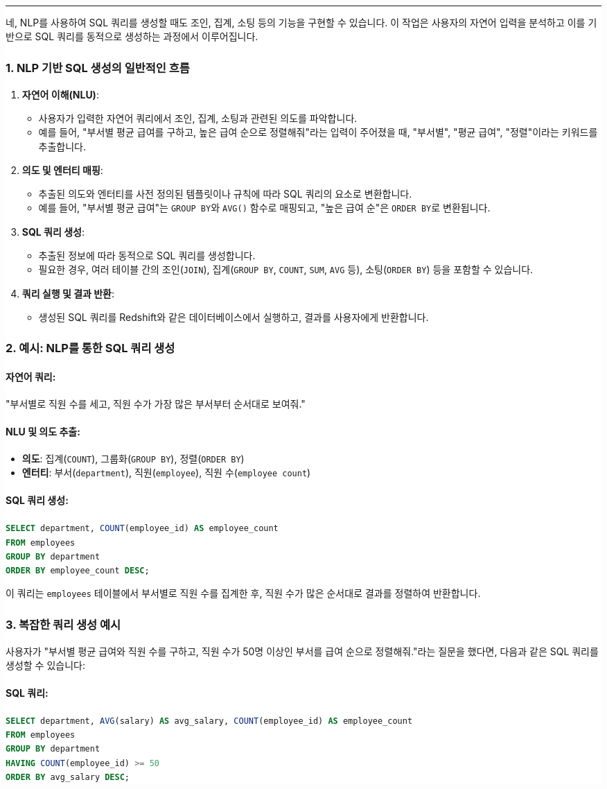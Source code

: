 
---------------------------
네, NLP를 사용하여 SQL 쿼리를 생성할 때도 조인, 집계, 소팅 등의 기능을 구현할 수 있습니다. 이 작업은 사용자의 자연어 입력을 분석하고 이를 기반으로 SQL 쿼리를 동적으로 생성하는 과정에서 이루어집니다. 

### 1. **NLP 기반 SQL 생성의 일반적인 흐름**

1. **자연어 이해(NLU)**:
   - 사용자가 입력한 자연어 쿼리에서 조인, 집계, 소팅과 관련된 의도를 파악합니다.
   - 예를 들어, "부서별 평균 급여를 구하고, 높은 급여 순으로 정렬해줘"라는 입력이 주어졌을 때, "부서별", "평균 급여", "정렬"이라는 키워드를 추출합니다.

2. **의도 및 엔터티 매핑**:
   - 추출된 의도와 엔터티를 사전 정의된 템플릿이나 규칙에 따라 SQL 쿼리의 요소로 변환합니다.
   - 예를 들어, "부서별 평균 급여"는 `GROUP BY`와 `AVG()` 함수로 매핑되고, "높은 급여 순"은 `ORDER BY`로 변환됩니다.

3. **SQL 쿼리 생성**:
   - 추출된 정보에 따라 동적으로 SQL 쿼리를 생성합니다. 
   - 필요한 경우, 여러 테이블 간의 조인(`JOIN`), 집계(`GROUP BY`, `COUNT`, `SUM`, `AVG` 등), 소팅(`ORDER BY`) 등을 포함할 수 있습니다.

4. **쿼리 실행 및 결과 반환**:
   - 생성된 SQL 쿼리를 Redshift와 같은 데이터베이스에서 실행하고, 결과를 사용자에게 반환합니다.

### 2. **예시: NLP를 통한 SQL 쿼리 생성**

#### **자연어 쿼리**:
"부서별로 직원 수를 세고, 직원 수가 가장 많은 부서부터 순서대로 보여줘."

#### **NLU 및 의도 추출**:
- **의도**: 집계(`COUNT`), 그룹화(`GROUP BY`), 정렬(`ORDER BY`)
- **엔터티**: 부서(`department`), 직원(`employee`), 직원 수(`employee count`)

#### **SQL 쿼리 생성**:
```sql
SELECT department, COUNT(employee_id) AS employee_count
FROM employees
GROUP BY department
ORDER BY employee_count DESC;
```

이 쿼리는 `employees` 테이블에서 부서별로 직원 수를 집계한 후, 직원 수가 많은 순서대로 결과를 정렬하여 반환합니다.

### 3. **복잡한 쿼리 생성 예시**

사용자가 "부서별 평균 급여와 직원 수를 구하고, 직원 수가 50명 이상인 부서를 급여 순으로 정렬해줘."라는 질문을 했다면, 다음과 같은 SQL 쿼리를 생성할 수 있습니다:

#### **SQL 쿼리**:
```sql
SELECT department, AVG(salary) AS avg_salary, COUNT(employee_id) AS employee_count
FROM employees
GROUP BY department
HAVING COUNT(employee_id) >= 50
ORDER BY avg_salary DESC;
```
